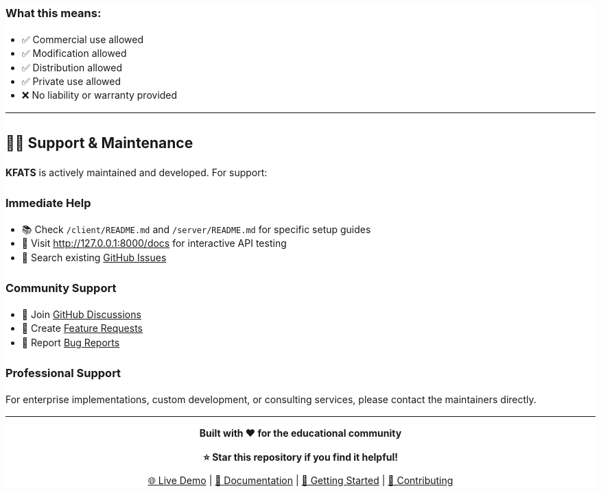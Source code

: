 ### What this means:
- ✅ Commercial use allowed
- ✅ Modification allowed
- ✅ Distribution allowed
- ✅ Private use allowed
- ❌ No liability or warranty provided

---

## 🙋‍♂️ Support & Maintenance

**KFATS** is actively maintained and developed. For support:

### **Immediate Help**
- 📚 Check `/client/README.md` and `/server/README.md` for specific setup guides
- 🔧 Visit http://127.0.0.1:8000/docs for interactive API testing
- 🐛 Search existing [GitHub Issues](https://github.com/solaimanb/kfats/issues)

### **Community Support**
- 💬 Join [GitHub Discussions](https://github.com/solaimanb/kfats/discussions)
- 🎯 Create [Feature Requests](https://github.com/solaimanb/kfats/issues/new?template=feature_request.md)
- 🐛 Report [Bug Reports](https://github.com/solaimanb/kfats/issues/new?template=bug_report.md)

### **Professional Support**
For enterprise implementations, custom development, or consulting services, please contact the maintainers directly.

---

<div align="center">

**Built with ❤️ for the educational community**

**⭐ Star this repository if you find it helpful!**

[🌐 Live Demo](https://kfats.vercel.app) | [📖 Documentation](./docs) | [🚀 Getting Started](#-quick-start) | [🤝 Contributing](#-contributing)

</div>